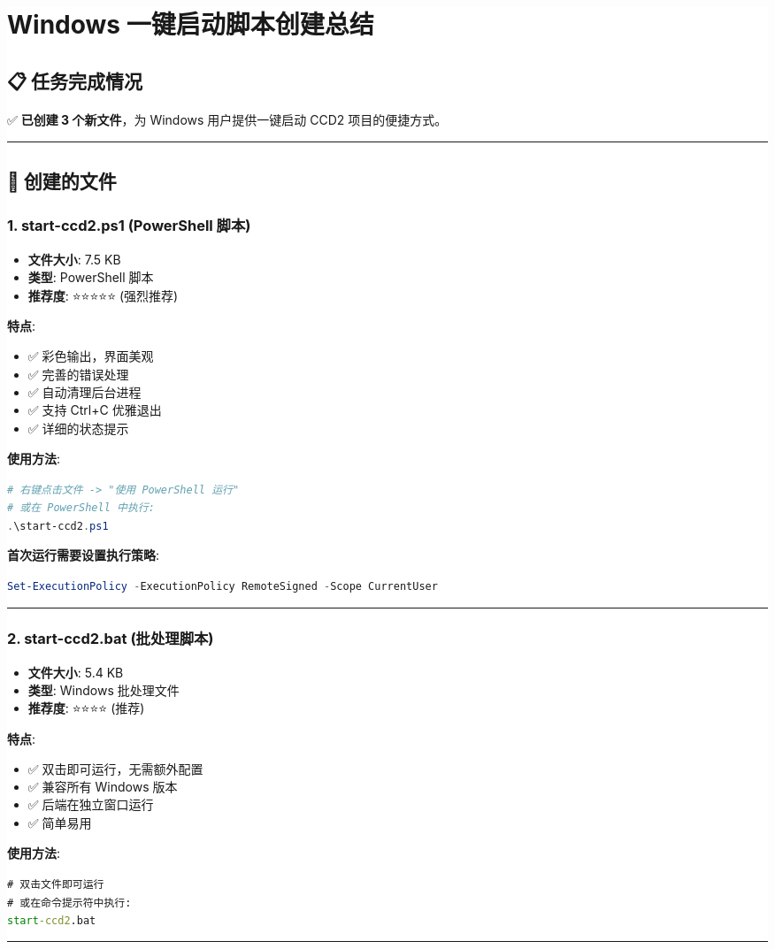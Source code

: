# Windows 一键启动脚本创建总结

## 📋 任务完成情况

✅ **已创建 3 个新文件**，为 Windows 用户提供一键启动 CCD2 项目的便捷方式。

---

## 📁 创建的文件

### 1. start-ccd2.ps1 (PowerShell 脚本)
- **文件大小**: 7.5 KB
- **类型**: PowerShell 脚本
- **推荐度**: ⭐⭐⭐⭐⭐ (强烈推荐)

**特点**:
- ✅ 彩色输出，界面美观
- ✅ 完善的错误处理
- ✅ 自动清理后台进程
- ✅ 支持 Ctrl+C 优雅退出
- ✅ 详细的状态提示

**使用方法**:
```powershell
# 右键点击文件 -> "使用 PowerShell 运行"
# 或在 PowerShell 中执行:
.\start-ccd2.ps1
```

**首次运行需要设置执行策略**:
```powershell
Set-ExecutionPolicy -ExecutionPolicy RemoteSigned -Scope CurrentUser
```

---

### 2. start-ccd2.bat (批处理脚本)
- **文件大小**: 5.4 KB
- **类型**: Windows 批处理文件
- **推荐度**: ⭐⭐⭐⭐ (推荐)

**特点**:
- ✅ 双击即可运行，无需额外配置
- ✅ 兼容所有 Windows 版本
- ✅ 后端在独立窗口运行
- ✅ 简单易用

**使用方法**:
```cmd
# 双击文件即可运行
# 或在命令提示符中执行:
start-ccd2.bat
```

---